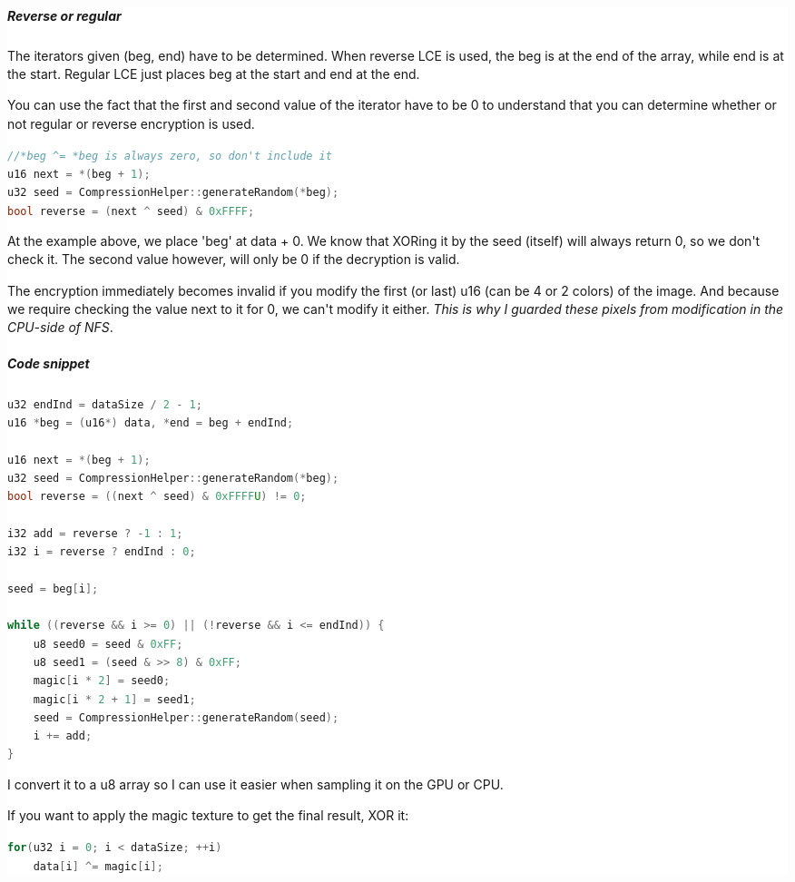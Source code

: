 ##### Reverse or regular

The iterators given (beg, end) have to be determined. When reverse LCE is used, the beg is at the end of the array, while end is at the start. Regular LCE just places beg at the start and end at the end.

You can use the fact that the first and second value of the iterator have to be 0 to understand that you can determine whether or not regular or reverse encryption is used. 

```cpp
//*beg ^= *beg is always zero, so don't include it
u16 next = *(beg + 1);
u32 seed = CompressionHelper::generateRandom(*beg);
bool reverse = (next ^ seed) & 0xFFFF;
```

At the example above, we place 'beg' at data + 0. We know that XORing it by the seed (itself) will always return 0, so we don't check it. The second value however, will only be 0 if the decryption is valid.

The encryption immediately becomes invalid if you modify the first (or last) u16 (can be 4 or 2 colors) of the image. And because we require checking the value next to it for 0, we can't modify it either. *This is why I guarded these pixels from modification in the CPU-side of NFS*.

##### Code snippet

```cpp
u32 endInd = dataSize / 2 - 1;
u16 *beg = (u16*) data, *end = beg + endInd;

u16 next = *(beg + 1);
u32 seed = CompressionHelper::generateRandom(*beg);
bool reverse = ((next ^ seed) & 0xFFFFU) != 0;

i32 add = reverse ? -1 : 1;
i32 i = reverse ? endInd : 0;

seed = beg[i];

while ((reverse && i >= 0) || (!reverse && i <= endInd)) {
	u8 seed0 = seed & 0xFF;
	u8 seed1 = (seed & >> 8) & 0xFF;
	magic[i * 2] = seed0;
	magic[i * 2 + 1] = seed1;
	seed = CompressionHelper::generateRandom(seed);
	i += add;
}
```

I convert it to a u8 array so I can use it easier when sampling it on the GPU or CPU.

If you want to apply the magic texture to get the final result, XOR it:

```cpp
for(u32 i = 0; i < dataSize; ++i)
    data[i] ^= magic[i];
```
